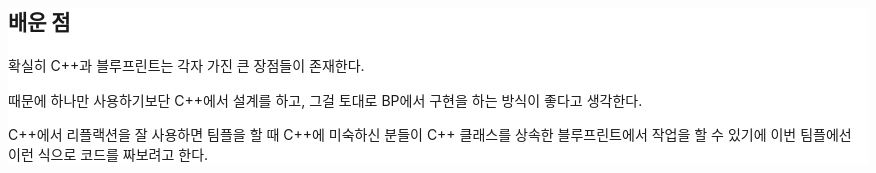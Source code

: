 
## <span style = "font-weight: 800;">배운 점</span>
확실히 C++과 블루프린트는 각자 가진 큰 장점들이 존재한다.  

때문에 하나만 사용하기보단 C++에서 설계를 하고, 그걸 토대로 BP에서 구현을 하는 방식이 좋다고 생각한다.  

C++에서 리플랙션을 잘 사용하면 팀플을 할 때 C++에 미숙하신 분들이 C++ 클래스를 상속한 블루프린트에서 작업을 할 수 있기에 이번 팀플에선 이런 식으로 코드를 짜보려고 한다.  
